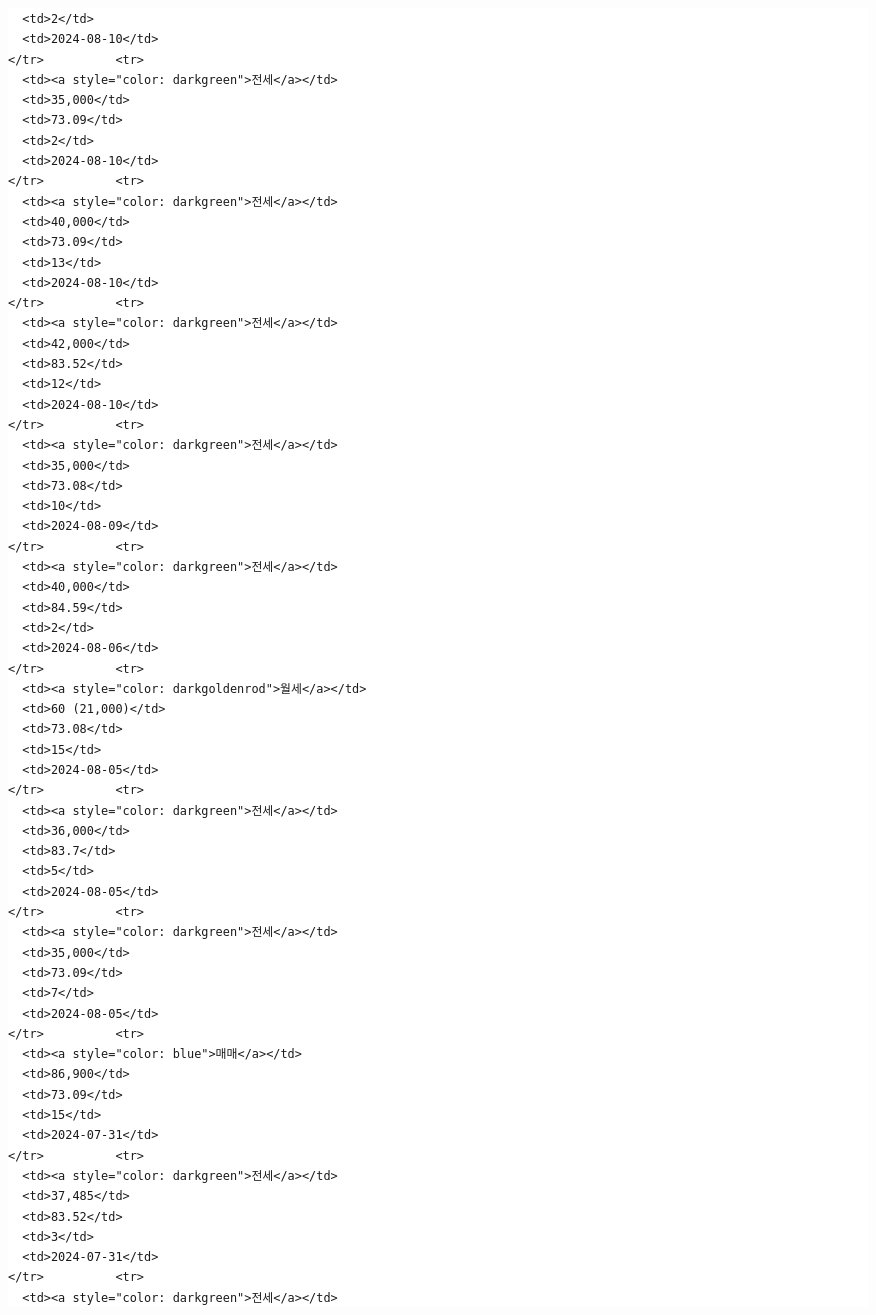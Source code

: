       <td>2</td>
      <td>2024-08-10</td>
    </tr>          <tr>
      <td><a style="color: darkgreen">전세</a></td>
      <td>35,000</td>
      <td>73.09</td>
      <td>2</td>
      <td>2024-08-10</td>
    </tr>          <tr>
      <td><a style="color: darkgreen">전세</a></td>
      <td>40,000</td>
      <td>73.09</td>
      <td>13</td>
      <td>2024-08-10</td>
    </tr>          <tr>
      <td><a style="color: darkgreen">전세</a></td>
      <td>42,000</td>
      <td>83.52</td>
      <td>12</td>
      <td>2024-08-10</td>
    </tr>          <tr>
      <td><a style="color: darkgreen">전세</a></td>
      <td>35,000</td>
      <td>73.08</td>
      <td>10</td>
      <td>2024-08-09</td>
    </tr>          <tr>
      <td><a style="color: darkgreen">전세</a></td>
      <td>40,000</td>
      <td>84.59</td>
      <td>2</td>
      <td>2024-08-06</td>
    </tr>          <tr>
      <td><a style="color: darkgoldenrod">월세</a></td>
      <td>60 (21,000)</td>
      <td>73.08</td>
      <td>15</td>
      <td>2024-08-05</td>
    </tr>          <tr>
      <td><a style="color: darkgreen">전세</a></td>
      <td>36,000</td>
      <td>83.7</td>
      <td>5</td>
      <td>2024-08-05</td>
    </tr>          <tr>
      <td><a style="color: darkgreen">전세</a></td>
      <td>35,000</td>
      <td>73.09</td>
      <td>7</td>
      <td>2024-08-05</td>
    </tr>          <tr>
      <td><a style="color: blue">매매</a></td>
      <td>86,900</td>
      <td>73.09</td>
      <td>15</td>
      <td>2024-07-31</td>
    </tr>          <tr>
      <td><a style="color: darkgreen">전세</a></td>
      <td>37,485</td>
      <td>83.52</td>
      <td>3</td>
      <td>2024-07-31</td>
    </tr>          <tr>
      <td><a style="color: darkgreen">전세</a></td>